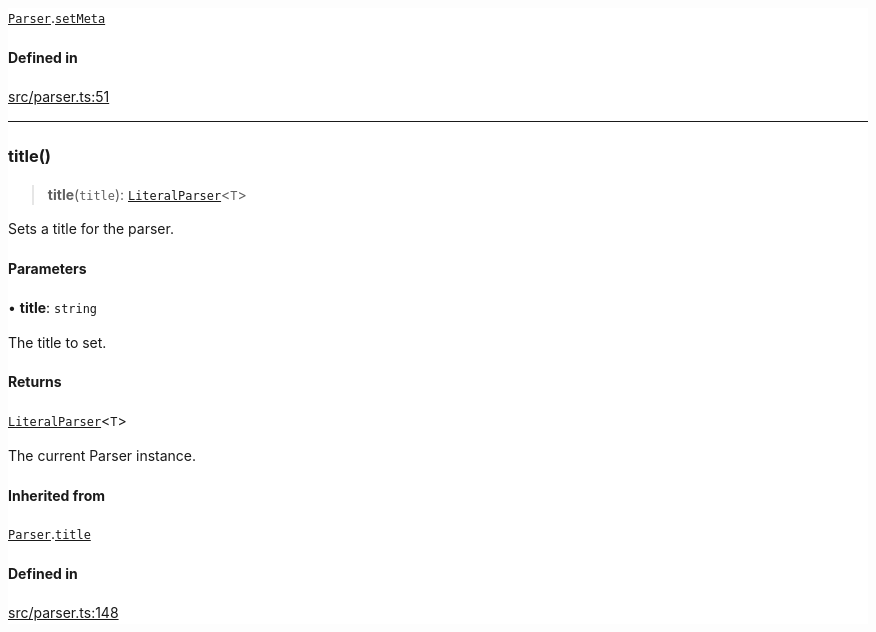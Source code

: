 [`Parser`](Parser.md).[`setMeta`](Parser.md#setmeta)

#### Defined in

[src/parser.ts:51](https://github.com/BIYUEHU/tsukiko/blob/eb4b04a16e9c40909bed9d6503bd49914851f300/src/parser.ts#L51)

***

### title()

> **title**(`title`): [`LiteralParser`](LiteralParser.md)\<`T`\>

Sets a title for the parser.

#### Parameters

• **title**: `string`

The title to set.

#### Returns

[`LiteralParser`](LiteralParser.md)\<`T`\>

The current Parser instance.

#### Inherited from

[`Parser`](Parser.md).[`title`](Parser.md#title)

#### Defined in

[src/parser.ts:148](https://github.com/BIYUEHU/tsukiko/blob/eb4b04a16e9c40909bed9d6503bd49914851f300/src/parser.ts#L148)
